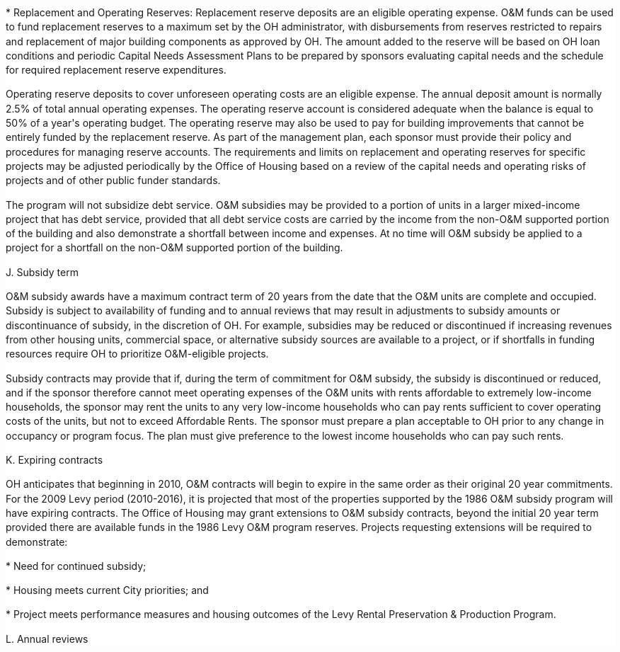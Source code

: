 \* Replacement and Operating Reserves: Replacement reserve deposits are an eligible operating expense. O&M funds can be used to fund replacement reserves to a maximum set by the OH administrator, with disbursements from reserves restricted to repairs and replacement of major building components as approved by OH. The amount added to the reserve will be based on OH loan conditions and periodic Capital Needs Assessment Plans to be prepared by sponsors evaluating capital needs and the schedule for required replacement reserve expenditures.  
  
Operating reserve deposits to cover unforeseen operating costs are an eligible expense. The annual deposit amount is normally 2.5% of total annual operating expenses. The operating reserve account is considered adequate when the balance is equal to 50% of a year's operating budget. The operating reserve may also be used to pay for building improvements that cannot be entirely funded by the replacement reserve. As part of the management plan, each sponsor must provide their policy and procedures for managing reserve accounts. The requirements and limits on replacement and operating reserves for specific projects may be adjusted periodically by the Office of Housing based on a review of the capital needs and operating risks of projects and of other public funder standards.  
  
The program will not subsidize debt service. O&M subsidies may be provided to a portion of units in a larger mixed-income project that has debt service, provided that all debt service costs are carried by the income from the non-O&M supported portion of the building and also demonstrate a shortfall between income and expenses. At no time will O&M subsidy be applied to a project for a shortfall on the non-O&M supported portion of the building.  
  
J. Subsidy term  
  
O&M subsidy awards have a maximum contract term of 20 years from the date that the O&M units are complete and occupied. Subsidy is subject to availability of funding and to annual reviews that may result in adjustments to subsidy amounts or discontinuance of subsidy, in the discretion of OH. For example, subsidies may be reduced or discontinued if increasing revenues from other housing units, commercial space, or alternative subsidy sources are available to a project, or if shortfalls in funding resources require OH to prioritize O&M-eligible projects.  
  
Subsidy contracts may provide that if, during the term of commitment for O&M subsidy, the subsidy is discontinued or reduced, and if the sponsor therefore cannot meet operating expenses of the O&M units with rents affordable to extremely low-income households, the sponsor may rent the units to any very low-income households who can pay rents sufficient to cover operating costs of the units, but not to exceed Affordable Rents. The sponsor must prepare a plan acceptable to OH prior to any change in occupancy or program focus. The plan must give preference to the lowest income households who can pay such rents.  
  
K. Expiring contracts  
  
OH anticipates that beginning in 2010, O&M contracts will begin to expire in the same order as their original 20 year commitments. For the 2009 Levy period (2010-2016), it is projected that most of the properties supported by the 1986 O&M subsidy program will have expiring contracts. The Office of Housing may grant extensions to O&M subsidy contracts, beyond the initial 20 year term provided there are available funds in the 1986 Levy O&M program reserves. Projects requesting extensions will be required to demonstrate:  
  
\* Need for continued subsidy;  
  
\* Housing meets current City priorities; and  
  
\* Project meets performance measures and housing outcomes of the Levy Rental Preservation & Production Program.  
  
L. Annual reviews  
  